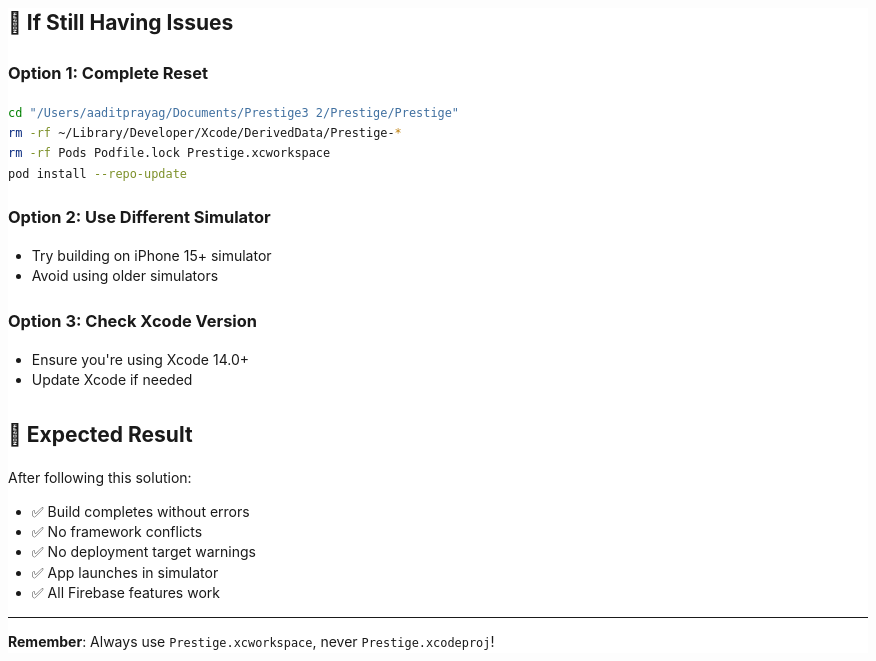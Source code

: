 ## 🚨 If Still Having Issues

### Option 1: Complete Reset
```bash
cd "/Users/aaditprayag/Documents/Prestige3 2/Prestige/Prestige"
rm -rf ~/Library/Developer/Xcode/DerivedData/Prestige-*
rm -rf Pods Podfile.lock Prestige.xcworkspace
pod install --repo-update
```

### Option 2: Use Different Simulator
- Try building on iPhone 15+ simulator
- Avoid using older simulators

### Option 3: Check Xcode Version
- Ensure you're using Xcode 14.0+
- Update Xcode if needed

## 📱 Expected Result

After following this solution:
- ✅ Build completes without errors
- ✅ No framework conflicts
- ✅ No deployment target warnings
- ✅ App launches in simulator
- ✅ All Firebase features work

---

**Remember**: Always use `Prestige.xcworkspace`, never `Prestige.xcodeproj`! 